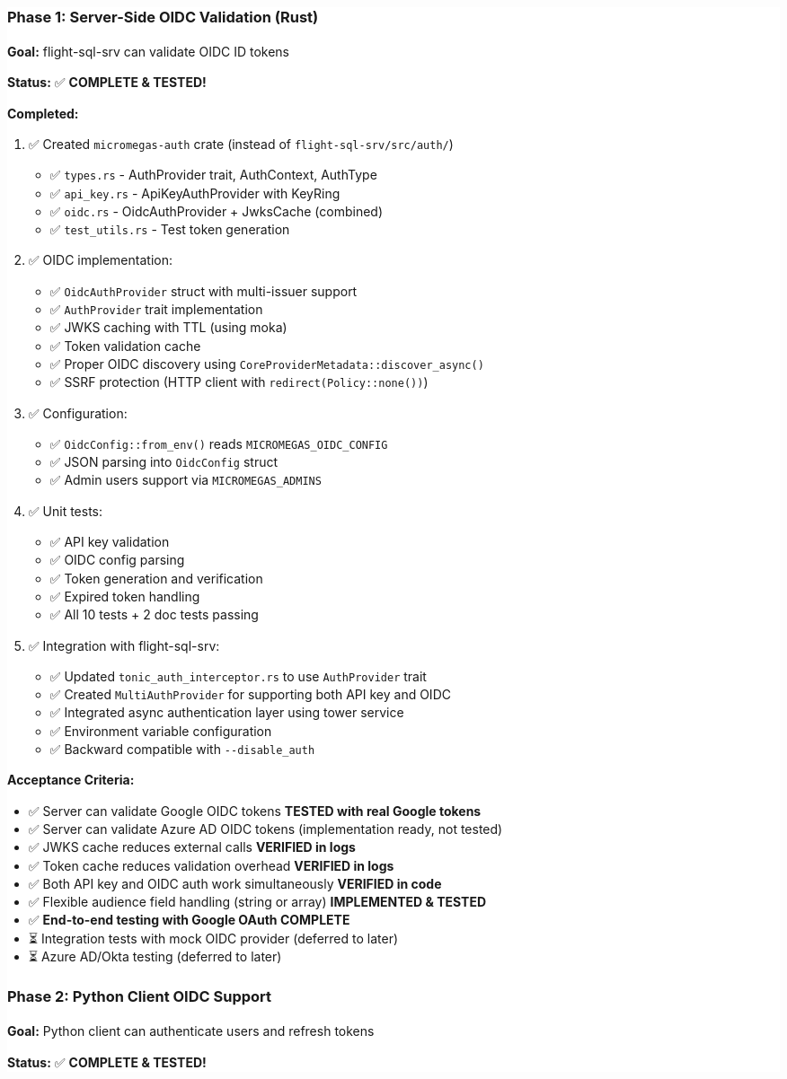 ### Phase 1: Server-Side OIDC Validation (Rust)
**Goal:** flight-sql-srv can validate OIDC ID tokens

**Status:** ✅ **COMPLETE & TESTED!**

**Completed:**
1. ✅ Created `micromegas-auth` crate (instead of `flight-sql-srv/src/auth/`)
   - ✅ `types.rs` - AuthProvider trait, AuthContext, AuthType
   - ✅ `api_key.rs` - ApiKeyAuthProvider with KeyRing
   - ✅ `oidc.rs` - OidcAuthProvider + JwksCache (combined)
   - ✅ `test_utils.rs` - Test token generation

2. ✅ OIDC implementation:
   - ✅ `OidcAuthProvider` struct with multi-issuer support
   - ✅ `AuthProvider` trait implementation
   - ✅ JWKS caching with TTL (using moka)
   - ✅ Token validation cache
   - ✅ Proper OIDC discovery using `CoreProviderMetadata::discover_async()`
   - ✅ SSRF protection (HTTP client with `redirect(Policy::none())`)

3. ✅ Configuration:
   - ✅ `OidcConfig::from_env()` reads `MICROMEGAS_OIDC_CONFIG`
   - ✅ JSON parsing into `OidcConfig` struct
   - ✅ Admin users support via `MICROMEGAS_ADMINS`

4. ✅ Unit tests:
   - ✅ API key validation
   - ✅ OIDC config parsing
   - ✅ Token generation and verification
   - ✅ Expired token handling
   - ✅ All 10 tests + 2 doc tests passing

5. ✅ Integration with flight-sql-srv:
   - ✅ Updated `tonic_auth_interceptor.rs` to use `AuthProvider` trait
   - ✅ Created `MultiAuthProvider` for supporting both API key and OIDC
   - ✅ Integrated async authentication layer using tower service
   - ✅ Environment variable configuration
   - ✅ Backward compatible with `--disable_auth`

**Acceptance Criteria:**
- ✅ Server can validate Google OIDC tokens **TESTED with real Google tokens**
- ✅ Server can validate Azure AD OIDC tokens (implementation ready, not tested)
- ✅ JWKS cache reduces external calls **VERIFIED in logs**
- ✅ Token cache reduces validation overhead **VERIFIED in logs**
- ✅ Both API key and OIDC auth work simultaneously **VERIFIED in code**
- ✅ Flexible audience field handling (string or array) **IMPLEMENTED & TESTED**
- ✅ **End-to-end testing with Google OAuth COMPLETE**
- ⏳ Integration tests with mock OIDC provider (deferred to later)
- ⏳ Azure AD/Okta testing (deferred to later)

### Phase 2: Python Client OIDC Support
**Goal:** Python client can authenticate users and refresh tokens

**Status:** ✅ **COMPLETE & TESTED!**
